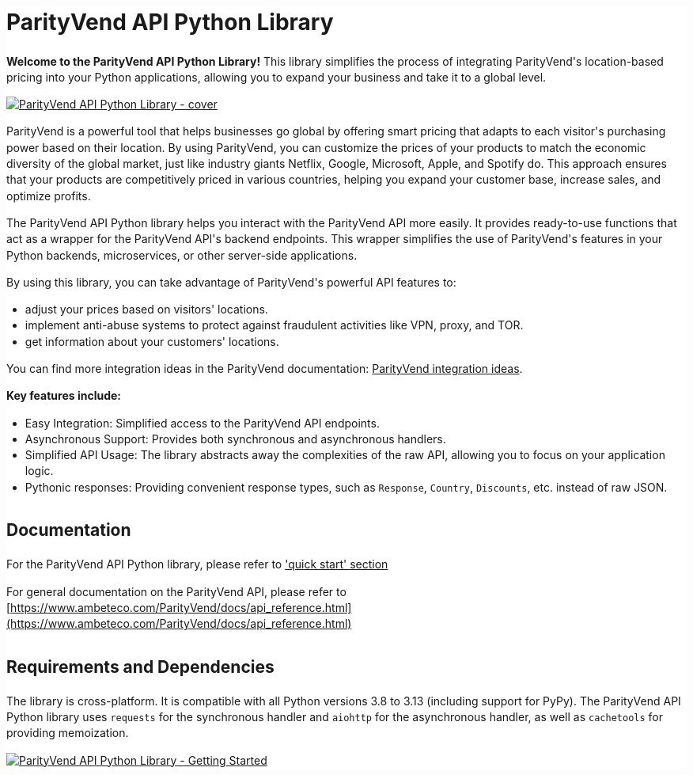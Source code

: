 # ParityVend API Python Library

**Welcome to the ParityVend API Python Library!** This library simplifies the process of integrating ParityVend's location-based pricing into your Python applications, allowing you to expand your business and take it to a global level.

[![ParityVend API Python Library - cover](https://github.com/ParityVend/parityvend_api_python/blob/main/images/_cover_gh.png?raw=true)](https://www.ambeteco.com/ParityVend/)

ParityVend is a powerful tool that helps businesses go global by offering smart pricing that adapts to each visitor's purchasing power based on their location. By using ParityVend, you can customize the prices of your products to match the economic diversity of the global market, just like industry giants Netflix, Google, Microsoft, Apple, and Spotify do. This approach ensures that your products are competitively priced in various countries, helping you expand your customer base, increase sales, and optimize profits.

The ParityVend API Python library helps you interact with the ParityVend API more easily. It provides ready-to-use functions that act as a wrapper for the ParityVend API's backend endpoints. This wrapper simplifies the use of ParityVend's features in your Python backends, microservices, or other server-side applications.

By using this library, you can take advantage of ParityVend's powerful API features to:

- adjust your prices based on visitors' locations.
- implement anti-abuse systems to protect against fraudulent activities like VPN, proxy, and TOR.
- get information about your customers' locations.

You can find more integration ideas in the ParityVend documentation: [ParityVend integration ideas](https://www.ambeteco.com/ParityVend/docs/api_integration_tutorial.html#integration-ideas).

**Key features include:**

- Easy Integration: Simplified access to the ParityVend API endpoints.
- Asynchronous Support: Provides both synchronous and asynchronous handlers.
- Simplified API Usage: The library abstracts away the complexities of the raw API, allowing you to focus on your application logic.
- Pythonic responses: Providing convenient response types, such as `Response`, `Country`, `Discounts`, etc. instead of raw JSON.

## Documentation

For the ParityVend API Python library, please refer to ['quick start' section](https://github.com/ParityVend/parityvend_api_python?tab=readme-ov-file#quick-start)

For general documentation on the ParityVend API, please refer to [https://www.ambeteco.com/ParityVend/docs/api_reference.html](https://www.ambeteco.com/ParityVend/docs/api_reference.html)

## Requirements and Dependencies

The library is cross-platform. It is compatible with all Python versions 3.8 to 3.13 (including support for PyPy). The ParityVend API Python library uses `requests` for the synchronous handler and `aiohttp` for the asynchronous handler, as well as `cachetools` for providing memoization.

[![ParityVend API Python Library - Getting Started](https://github.com/ParityVend/parityvend_api_python/blob/main/images/_get_started_cover_gh.png?raw=true)](https://www.ambeteco.com/ParityVend/)
